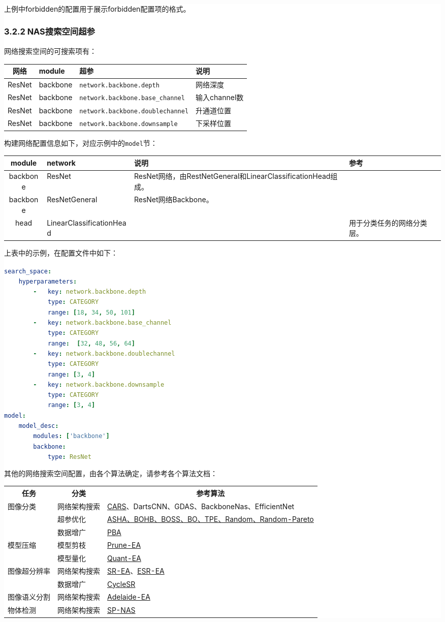 上例中forbidden的配置用于展示forbidden配置项的格式。

### 3.2.2 NAS搜索空间超参

网络搜索空间的可搜索项有：

| 网络 | module | 超参 | 说明 |
| :--: | :-- | :-- | :-- |
| ResNet | backbone | `network.backbone.depth` | 网络深度 |
| ResNet | backbone | `network.backbone.base_channel` | 输入channel数 |
| ResNet | backbone | `network.backbone.doublechannel` | 升通道位置 |
| ResNet | backbone | `network.backbone.downsample` | 下采样位置 |

构建网络配置信息如下，对应示例中的`model`节：

| module | network | 说明 | 参考 |
| :--: | :-- | :-- | :-- |
| backbone | ResNet | ResNet网络，由RestNetGeneral和LinearClassificationHead组成。 |
| backbone | ResNetGeneral | ResNet网络Backbone。 |
| head | LinearClassificationHead | | 用于分类任务的网络分类层。 |

上表中的示例，在配置文件中如下：

```yaml
search_space:
    hyperparameters:
        -   key: network.backbone.depth
            type: CATEGORY
            range: [18, 34, 50, 101]
        -   key: network.backbone.base_channel
            type: CATEGORY
            range:  [32, 48, 56, 64]
        -   key: network.backbone.doublechannel
            type: CATEGORY
            range: [3, 4]
        -   key: network.backbone.downsample
            type: CATEGORY
            range: [3, 4]
model:
    model_desc:
        modules: ['backbone']
        backbone:
            type: ResNet
```

其他的网络搜索空间配置，由各个算法确定，请参考各个算法文档：

<table>
  <tr><th>任务</th><th>分类</th><th>参考算法</th></tr>
  <tr><td rowspan="3">图像分类</td><td>网络架构搜索</td><td><a href="../algorithms/cars.md">CARS</a>、DartsCNN、GDAS、BackboneNas、EfficientNet</td></tr>
  <tr><td>超参优化</td><td><a href="../algorithms/hpo.md">ASHA、BOHB、BOSS、BO、TPE、Random、Random-Pareto</a></td></tr>
  <tr><td>数据增广</td><td><a href="../algorithms/pba.md">PBA</a></td></tr>
  <tr><td rowspan="2">模型压缩</td><td>模型剪枝</td><td><a href="../algorithms/prune_ea.md">Prune-EA</a></td></tr>
  <tr><td>模型量化</td><td><a href="../algorithms/quant_ea.md">Quant-EA</a></td></tr>
  <tr><td rowspan="2">图像超分辨率</td><td>网络架构搜索</td><td><a href="../algorithms/sr_ea.md">SR-EA</a>、<a href="../algorithms/esr_ea.md">ESR-EA</a></td></tr>
  <tr><td>数据增广</td><td><a href="../algorithms/cyclesr.md">CycleSR</a></td></tr>
  <tr><td>图像语义分割</td><td>网络架构搜索</td><td><a href="../algorithms/adelaide_ea.md">Adelaide-EA</a></td></tr>
  <tr><td>物体检测</td><td>网络架构搜索</td><td><a href="../algorithms/sp_nas.md">SP-NAS</a></td></tr>
